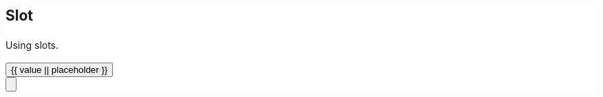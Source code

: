 ## Slot

Using slots.

<DemoLayout>
  <div class="flex">
    <VueTailwindDatePicker
      v-model="dateValue11"
      v-slot="{ value, placeholder, clear }"
    >
      <div class="flex">
        <div class="flex-1">
          <button
            type="button"
            class="block w-full bg-gray-50 text-gray-400 hover:text-gray-900 leading-6 py-3 sm:px-6 border border-gray-200 rounded-xl items-center justify-center space-x-2 sm:space-x-4 focus:ring-2 focus:ring-offset-2 focus:ring-offset-white focus:ring-gray-300 focus:outline-none transition ease-out duration-300"
          >
            <span class="text-gray-900">
              {{ value || placeholder }}
            </span>
          </button>
        </div>
        <div class="flex-shrink-0">
          <button
            type="button"
            class="ml-4 block px-3 flex-none bg-indigo-50 text-indigo-400 hover:text-indigo-900 leading-6 py-3 sm:px-6 border border-indigo-200 rounded-xl items-center justify-center space-x-2 sm:space-x-4 focus:ring-2 focus:ring-offset-2 focus:ring-offset-white focus:ring-indigo-300 focus:outline-none transition ease-out duration-300"
            @click="clear"
          >
            <svg
              class="w-6 h-6"
              fill="none"
              stroke="currentColor"
              viewBox="0 0 24 24"
              xmlns="http://www.w3.org/2000/svg"
            >
              <path
                stroke-linecap="round"
                stroke-linejoin="round"
                stroke-width="2"
                d="M6 18L18 6M6 6l12 12"
              ></path>
            </svg>
          </button>
        </div>
      </div>
    </VueTailwindDatePicker>
  </div>
</DemoLayout>
